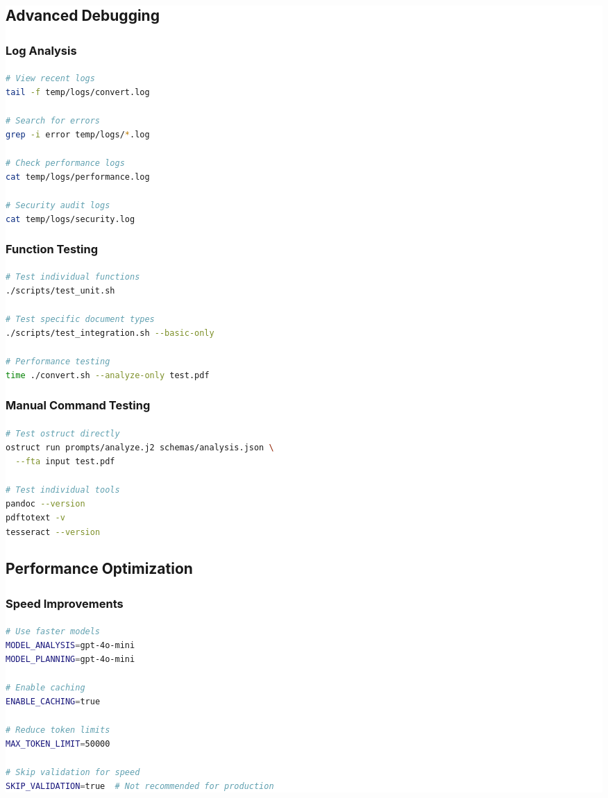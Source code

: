 ## Advanced Debugging

### Log Analysis

```bash
# View recent logs
tail -f temp/logs/convert.log

# Search for errors
grep -i error temp/logs/*.log

# Check performance logs
cat temp/logs/performance.log

# Security audit logs
cat temp/logs/security.log
```

### Function Testing

```bash
# Test individual functions
./scripts/test_unit.sh

# Test specific document types
./scripts/test_integration.sh --basic-only

# Performance testing
time ./convert.sh --analyze-only test.pdf
```

### Manual Command Testing

```bash
# Test ostruct directly
ostruct run prompts/analyze.j2 schemas/analysis.json \
  --fta input test.pdf

# Test individual tools
pandoc --version
pdftotext -v
tesseract --version
```

## Performance Optimization

### Speed Improvements

```bash
# Use faster models
MODEL_ANALYSIS=gpt-4o-mini
MODEL_PLANNING=gpt-4o-mini

# Enable caching
ENABLE_CACHING=true

# Reduce token limits
MAX_TOKEN_LIMIT=50000

# Skip validation for speed
SKIP_VALIDATION=true  # Not recommended for production
```
